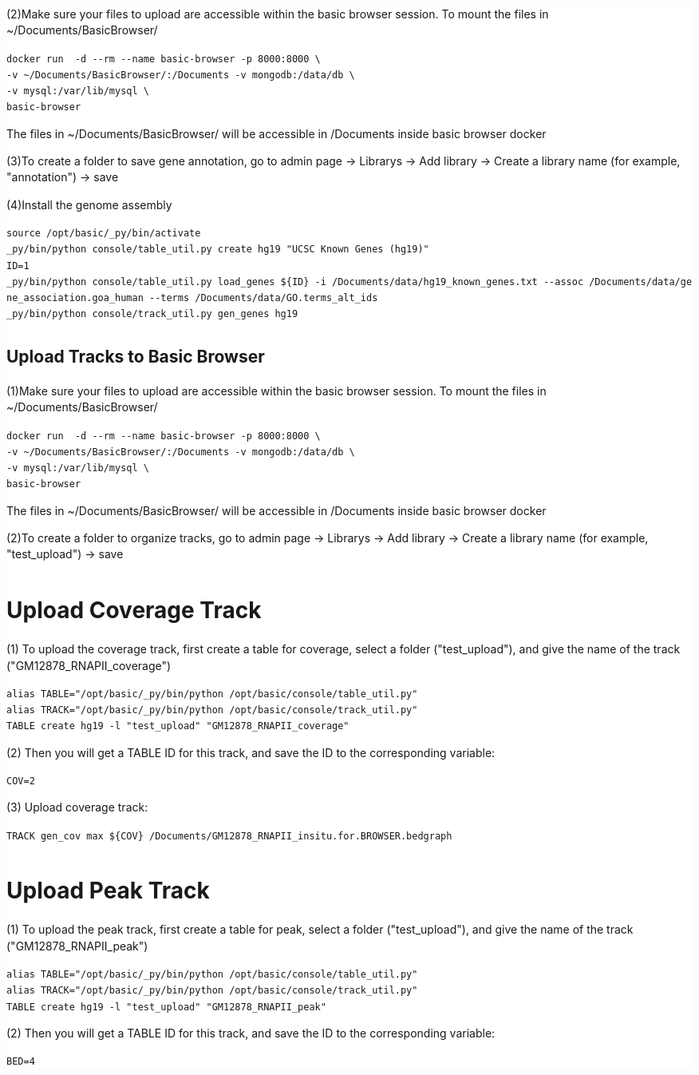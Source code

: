 (2)Make sure your files to upload are accessible within the basic browser session. To mount the files in ~/Documents/BasicBrowser/
```
docker run  -d --rm --name basic-browser -p 8000:8000 \
-v ~/Documents/BasicBrowser/:/Documents -v mongodb:/data/db \
-v mysql:/var/lib/mysql \
basic-browser
```
The files in ~/Documents/BasicBrowser/ will be accessible in /Documents inside basic browser docker

(3)To create a folder to save gene annotation, go to admin page -> Librarys -> Add library -> Create a library name (for example, "annotation") -> save

(4)Install the genome assembly
```
source /opt/basic/_py/bin/activate
_py/bin/python console/table_util.py create hg19 "UCSC Known Genes (hg19)"
ID=1
_py/bin/python console/table_util.py load_genes ${ID} -i /Documents/data/hg19_known_genes.txt --assoc /Documents/data/gene_association.goa_human --terms /Documents/data/GO.terms_alt_ids
_py/bin/python console/track_util.py gen_genes hg19
```

## Upload Tracks to Basic Browser
(1)Make sure your files to upload are accessible within the basic browser session. To mount the files in ~/Documents/BasicBrowser/
```
docker run  -d --rm --name basic-browser -p 8000:8000 \
-v ~/Documents/BasicBrowser/:/Documents -v mongodb:/data/db \
-v mysql:/var/lib/mysql \
basic-browser
```
The files in ~/Documents/BasicBrowser/ will be accessible in /Documents inside basic browser docker

(2)To create a folder to organize tracks, go to admin page -> Librarys -> Add library -> Create a library name (for example, "test_upload") -> save

# Upload Coverage Track 
(1) To upload the coverage track, first create a table for coverage, select a folder ("test_upload"), and give the name of the track ("GM12878_RNAPII_coverage")
```
alias TABLE="/opt/basic/_py/bin/python /opt/basic/console/table_util.py" 
alias TRACK="/opt/basic/_py/bin/python /opt/basic/console/track_util.py"
TABLE create hg19 -l "test_upload" "GM12878_RNAPII_coverage"
```
(2) Then you will get a TABLE ID for this track, and save the ID to the corresponding variable:
```
COV=2
```
(3) Upload coverage track:
```
TRACK gen_cov max ${COV} /Documents/GM12878_RNAPII_insitu.for.BROWSER.bedgraph
```
# Upload Peak Track 
(1) To upload the peak track, first create a table for peak, select a folder ("test_upload"), and give the name of the track ("GM12878_RNAPII_peak")
```
alias TABLE="/opt/basic/_py/bin/python /opt/basic/console/table_util.py" 
alias TRACK="/opt/basic/_py/bin/python /opt/basic/console/track_util.py"
TABLE create hg19 -l "test_upload" "GM12878_RNAPII_peak"
```
(2) Then you will get a TABLE ID for this track, and save the ID to the corresponding variable:
```
BED=4
```